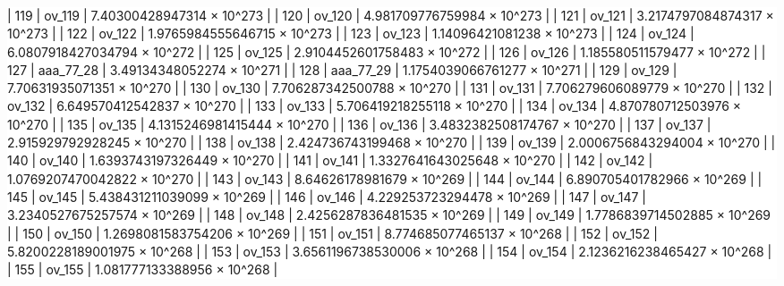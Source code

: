 | 119 | ov_119 | 7.40300428947314 × 10^273 |
| 120 | ov_120 | 4.981709776759984 × 10^273 |
| 121 | ov_121 | 3.2174797084874317 × 10^273 |
| 122 | ov_122 | 1.9765984555646715 × 10^273 |
| 123 | ov_123 | 1.14096421081238 × 10^273 |
| 124 | ov_124 | 6.0807918427034794 × 10^272 |
| 125 | ov_125 | 2.9104452601758483 × 10^272 |
| 126 | ov_126 | 1.185580511579477 × 10^272 |
| 127 | aaa_77_28 | 3.49134348052274 × 10^271 |
| 128 | aaa_77_29 | 1.1754039066761277 × 10^271 |
| 129 | ov_129 | 7.70631935071351 × 10^270 |
| 130 | ov_130 | 7.706287342500788 × 10^270 |
| 131 | ov_131 | 7.706279606089779 × 10^270 |
| 132 | ov_132 | 6.649570412542837 × 10^270 |
| 133 | ov_133 | 5.706419218255118 × 10^270 |
| 134 | ov_134 | 4.870780712503976 × 10^270 |
| 135 | ov_135 | 4.1315246981415444 × 10^270 |
| 136 | ov_136 | 3.4832382508174767 × 10^270 |
| 137 | ov_137 | 2.915929792928245 × 10^270 |
| 138 | ov_138 | 2.424736743199468 × 10^270 |
| 139 | ov_139 | 2.0006756843294004 × 10^270 |
| 140 | ov_140 | 1.6393743197326449 × 10^270 |
| 141 | ov_141 | 1.3327641643025648 × 10^270 |
| 142 | ov_142 | 1.0769207470042822 × 10^270 |
| 143 | ov_143 | 8.64626178981679 × 10^269 |
| 144 | ov_144 | 6.890705401782966 × 10^269 |
| 145 | ov_145 | 5.438431211039099 × 10^269 |
| 146 | ov_146 | 4.229253723294478 × 10^269 |
| 147 | ov_147 | 3.2340527675257574 × 10^269 |
| 148 | ov_148 | 2.4256287836481535 × 10^269 |
| 149 | ov_149 | 1.7786839714502885 × 10^269 |
| 150 | ov_150 | 1.2698081583754206 × 10^269 |
| 151 | ov_151 | 8.774685077465137 × 10^268 |
| 152 | ov_152 | 5.8200228189001975 × 10^268 |
| 153 | ov_153 | 3.6561196738530006 × 10^268 |
| 154 | ov_154 | 2.1236216238465427 × 10^268 |
| 155 | ov_155 | 1.081777133388956 × 10^268 |